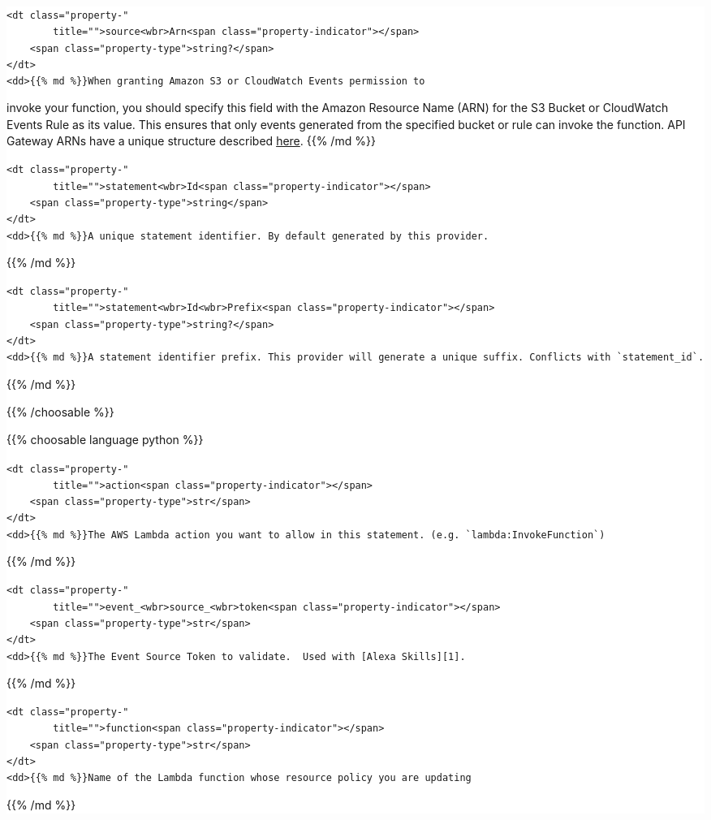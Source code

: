     <dt class="property-"
            title="">source<wbr>Arn<span class="property-indicator"></span>
        <span class="property-type">string?</span>
    </dt>
    <dd>{{% md %}}When granting Amazon S3 or CloudWatch Events permission to
invoke your function, you should specify this field with the Amazon Resource Name (ARN)
for the S3 Bucket or CloudWatch Events Rule as its value.  This ensures that only events
generated from the specified bucket or rule can invoke the function.
API Gateway ARNs have a unique structure described
[here](http://docs.aws.amazon.com/apigateway/latest/developerguide/api-gateway-control-access-using-iam-policies-to-invoke-api.html).
{{% /md %}}</dd>

    <dt class="property-"
            title="">statement<wbr>Id<span class="property-indicator"></span>
        <span class="property-type">string</span>
    </dt>
    <dd>{{% md %}}A unique statement identifier. By default generated by this provider.
{{% /md %}}</dd>

    <dt class="property-"
            title="">statement<wbr>Id<wbr>Prefix<span class="property-indicator"></span>
        <span class="property-type">string?</span>
    </dt>
    <dd>{{% md %}}A statement identifier prefix. This provider will generate a unique suffix. Conflicts with `statement_id`.
{{% /md %}}</dd>

</dl>
{{% /choosable %}}


{{% choosable language python %}}
<dl class="resources-properties">

    <dt class="property-"
            title="">action<span class="property-indicator"></span>
        <span class="property-type">str</span>
    </dt>
    <dd>{{% md %}}The AWS Lambda action you want to allow in this statement. (e.g. `lambda:InvokeFunction`)
{{% /md %}}</dd>

    <dt class="property-"
            title="">event_<wbr>source_<wbr>token<span class="property-indicator"></span>
        <span class="property-type">str</span>
    </dt>
    <dd>{{% md %}}The Event Source Token to validate.  Used with [Alexa Skills][1].
{{% /md %}}</dd>

    <dt class="property-"
            title="">function<span class="property-indicator"></span>
        <span class="property-type">str</span>
    </dt>
    <dd>{{% md %}}Name of the Lambda function whose resource policy you are updating
{{% /md %}}</dd>
